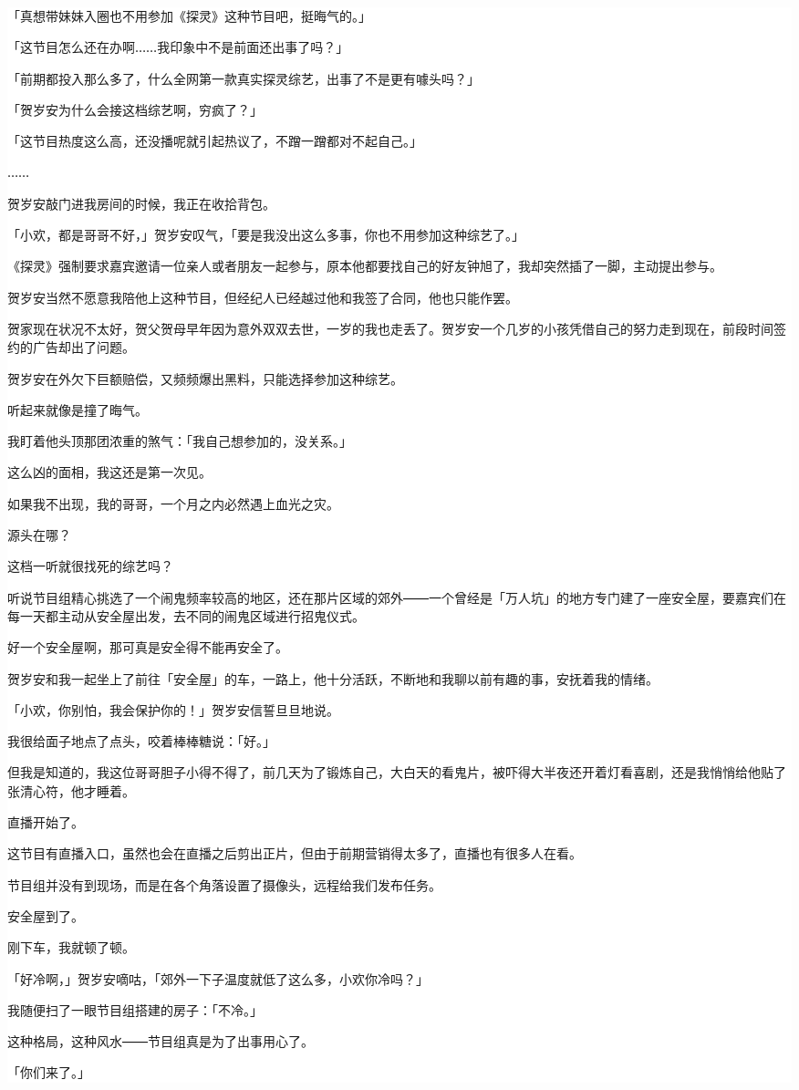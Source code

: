 「真想带妹妹入圈也不用参加《探灵》这种节目吧，挺晦气的。」

「这节目怎么还在办啊……我印象中不是前面还出事了吗？」

「前期都投入那么多了，什么全网第一款真实探灵综艺，出事了不是更有噱头吗？」

「贺岁安为什么会接这档综艺啊，穷疯了？」

「这节目热度这么高，还没播呢就引起热议了，不蹭一蹭都对不起自己。」

……

贺岁安敲门进我房间的时候，我正在收拾背包。

「小欢，都是哥哥不好，」贺岁安叹气，「要是我没出这么多事，你也不用参加这种综艺了。」

《探灵》强制要求嘉宾邀请一位亲人或者朋友一起参与，原本他都要找自己的好友钟旭了，我却突然插了一脚，主动提出参与。

贺岁安当然不愿意我陪他上这种节目，但经纪人已经越过他和我签了合同，他也只能作罢。

贺家现在状况不太好，贺父贺母早年因为意外双双去世，一岁的我也走丢了。贺岁安一个几岁的小孩凭借自己的努力走到现在，前段时间签约的广告却出了问题。

贺岁安在外欠下巨额赔偿，又频频爆出黑料，只能选择参加这种综艺。

听起来就像是撞了晦气。

我盯着他头顶那团浓重的煞气：「我自己想参加的，没关系。」

这么凶的面相，我这还是第一次见。

如果我不出现，我的哥哥，一个月之内必然遇上血光之灾。

源头在哪？

这档一听就很找死的综艺吗？

听说节目组精心挑选了一个闹鬼频率较高的地区，还在那片区域的郊外——一个曾经是「万人坑」的地方专门建了一座安全屋，要嘉宾们在每一天都主动从安全屋出发，去不同的闹鬼区域进行招鬼仪式。

好一个安全屋啊，那可真是安全得不能再安全了。

贺岁安和我一起坐上了前往「安全屋」的车，一路上，他十分活跃，不断地和我聊以前有趣的事，安抚着我的情绪。

「小欢，你别怕，我会保护你的！」贺岁安信誓旦旦地说。

我很给面子地点了点头，咬着棒棒糖说：「好。」

但我是知道的，我这位哥哥胆子小得不得了，前几天为了锻炼自己，大白天的看鬼片，被吓得大半夜还开着灯看喜剧，还是我悄悄给他贴了张清心符，他才睡着。

直播开始了。

这节目有直播入口，虽然也会在直播之后剪出正片，但由于前期营销得太多了，直播也有很多人在看。

节目组并没有到现场，而是在各个角落设置了摄像头，远程给我们发布任务。

安全屋到了。

刚下车，我就顿了顿。

「好冷啊，」贺岁安嘀咕，「郊外一下子温度就低了这么多，小欢你冷吗？」

我随便扫了一眼节目组搭建的房子：「不冷。」

这种格局，这种风水——节目组真是为了出事用心了。

「你们来了。」
